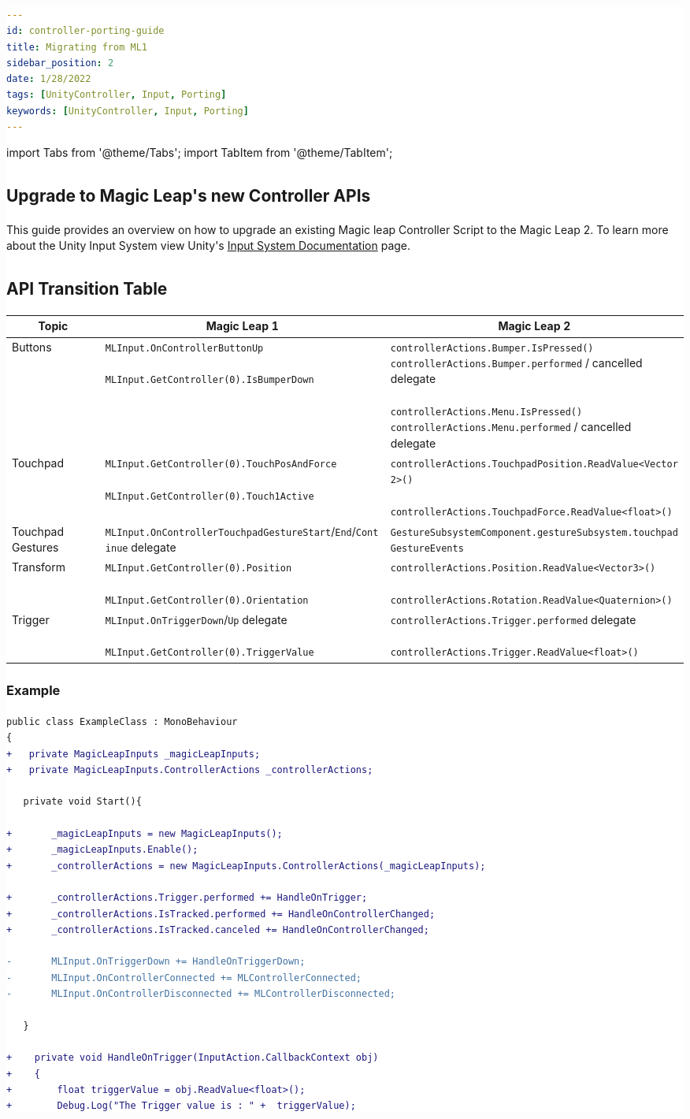 ```yaml
---
id: controller-porting-guide
title: Migrating from ML1
sidebar_position: 2
date: 1/28/2022
tags: [UnityController, Input, Porting]
keywords: [UnityController, Input, Porting]
---
```


import Tabs from '@theme/Tabs';
import TabItem from '@theme/TabItem';

## Upgrade to Magic Leap's new Controller APIs

This guide provides an overview on how to upgrade an existing Magic leap Controller Script to the Magic Leap 2. To learn more about the Unity Input System view Unity's [Input System Documentation](https://docs.unity3d.com/Packages/com.unity.inputsystem@1.0/manual/index.html) page.

## API Transition Table

| Topic             | Magic Leap 1   | Magic Leap 2                      |
|-------------------|--------------------|-----------------------------------|
| Buttons           | `MLInput.OnControllerButtonUp`<br /><br />`MLInput.GetController(0).IsBumperDown` | `controllerActions.Bumper.IsPressed()`<br />`controllerActions.Bumper.performed` / cancelled delegate<br /><br />`controllerActions.Menu.IsPressed()`<br />`controllerActions.Menu.performed` / cancelled delegate |
| Touchpad          | `MLInput.GetController(0).TouchPosAndForce`<br /><br />`MLInput.GetController(0).Touch1Active`  | `controllerActions.TouchpadPosition.ReadValue<Vector2>()`<br /><br />`controllerActions.TouchpadForce.ReadValue<float>()`         |
| Touchpad Gestures | `MLInput.OnControllerTouchpadGestureStart`/`End`/`Continue` delegate                      | `GestureSubsystemComponent.gestureSubsystem.touchpadGestureEvents`                                                                                                                               |
| Transform         | `MLInput.GetController(0).Position`<br /><br />`MLInput.GetController(0).Orientation`           | `controllerActions.Position.ReadValue<Vector3>()`<br /><br />`controllerActions.Rotation.ReadValue<Quaternion>()`                                                                                          |
| Trigger           | `MLInput.OnTriggerDown`/`Up` delegate<br /><br />`MLInput.GetController(0).TriggerValue`          | `controllerActions.Trigger.performed` delegate<br /><br />`controllerActions.Trigger.ReadValue<float>()`      |

### Example

<Tabs>  
<TabItem  value="diff"  label="Diff"    >  

```diff title="The differences between the Magic Leap 1 and Magic Leap 2 scripts"
public class ExampleClass : MonoBehaviour
{
+   private MagicLeapInputs _magicLeapInputs;
+   private MagicLeapInputs.ControllerActions _controllerActions;
   
   private void Start(){
   
+       _magicLeapInputs = new MagicLeapInputs();
+       _magicLeapInputs.Enable();
+       _controllerActions = new MagicLeapInputs.ControllerActions(_magicLeapInputs);

+       _controllerActions.Trigger.performed += HandleOnTrigger;
+       _controllerActions.IsTracked.performed += HandleOnControllerChanged;
+       _controllerActions.IsTracked.canceled += HandleOnControllerChanged;

-       MLInput.OnTriggerDown += HandleOnTriggerDown;
-       MLInput.OnControllerConnected += MLControllerConnected;
-       MLInput.OnControllerDisconnected += MLControllerDisconnected;

   }
   
+    private void HandleOnTrigger(InputAction.CallbackContext obj)
+    {
+        float triggerValue = obj.ReadValue<float>();
+        Debug.Log("The Trigger value is : " +  triggerValue);
```